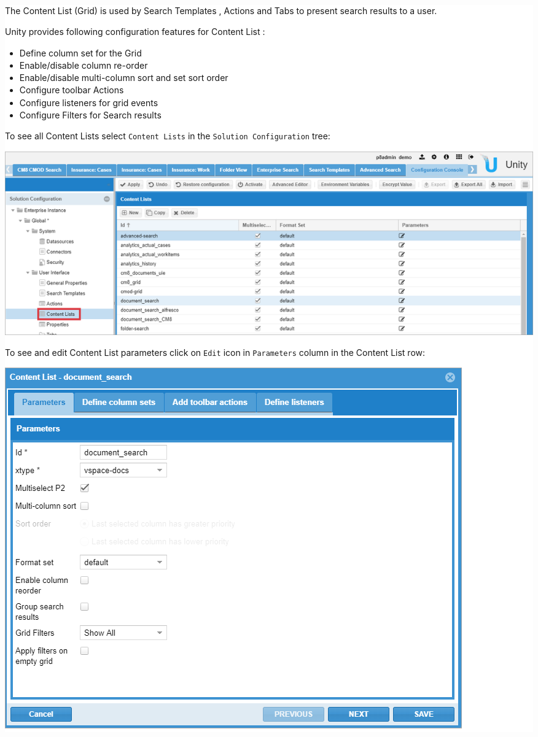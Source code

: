 The Content List (Grid) is used by Search Templates , Actions and Tabs to present search results to a user.

Unity provides following configuration features for Content List :

- Define column set for the Grid
- Enable/disable column re-order
- Enable/disable multi-column sort and set sort order
- Configure toolbar Actions
- Configure listeners for grid events
- Configure Filters for Search results

To see all Content Lists select `Content Lists` in the `Solution Configuration` tree:

![Content lists](unity-configuration-basics/images/content-lists.png)

To see and edit Content List parameters click on `Edit` icon in `Parameters` column in the Content List row:

![Content lists parameters](unity-configuration-basics/images/content-list-parameters.png)

